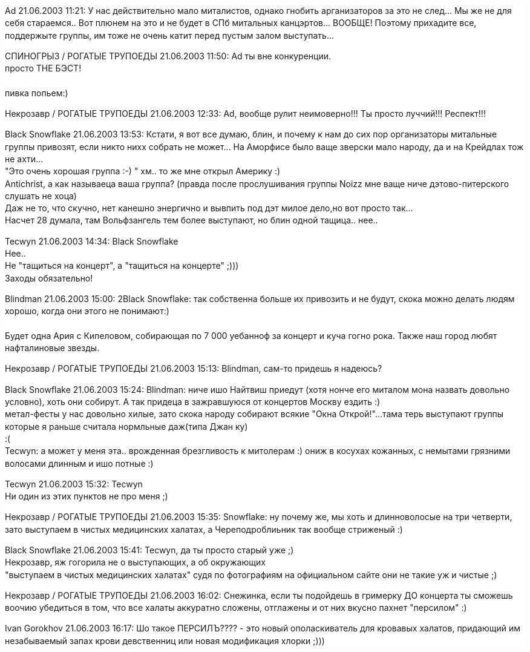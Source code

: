 Ad 21.06.2003 11:21:
У нас действительно мало миталистов, однако гнобить арганизаторов за это не след... Мы же не для себя стараемся.. Вот плюнем на это и не будет в СПб митальных канцэртов... ВООБЩЕ! Поэтому прихадите все, поддержыте группы, им тоже не очень катит перед пустым залом выступать...

СПИНOГРЫЗ / РОГАТЫЕ ТРУПОЕДЫ 21.06.2003 11:50:
Ad ты вне конкуренции.<BR>просто ТНЕ БЭСТ!<BR><BR>пивка попьем:)

Некрозавр / РОГАТЫЕ ТРУПОЕДЫ 21.06.2003 12:33:
Ad, вообще рулит неимоверно!!! Ты просто луччий!!! Респект!!!

Black Snowflake 21.06.2003 13:53:
Кстати, я вот все думаю, блин, и почему к нам до сих пор организаторы митальные группы привозят, если никто нихх собрать не может... На Аморфисе было ваще зверски мало народу, да и на Крейдлах тож не ахти...<BR>"Это очень хорошая группа :-) " хм.. то же мне открыл Америку :)<BR>Antichrist, а как называеца ваша группа? (правда после прослушивания группы Noizz мне ваще ниче дэтово-питерского слушать не хоца)<BR>Даж не то, что скучно, нет канешно энергично и вывпить под дэт милое дело,но вот просто так...<BR>Насчет 28 думала, там Вольфзангель тем более выступают, но блин одной тащица.. нее..<BR>

Tecwyn 21.06.2003 14:34:
Black Snowflake<BR>Нее..<BR>Не "тащиться на концерт", а "тащиться на концерте" ;)))<BR>Заходы обязательно!

Blindman 21.06.2003 15:00:
2Black Snowflake: так собственна больше их привозить и не будут, скока можно делать людям хорошо, когда они этого не понимают:)<BR><BR>Будет одна Ария с Кипеловом, собирающая по 7 000 уебанноф за концерт и куча гогно рока. Также наш город любят нафталиновые звезды.

Некрозавр / РОГАТЫЕ ТРУПОЕДЫ 21.06.2003 15:13:
Blindman, сам-то придешь я надеюсь?

Black Snowflake 21.06.2003 15:24:
Blindman: ниче ишо Найтвиш приедут (хотя нонче его миталом мона назвать довольно условно), хоть они собирут. А так придеца в зажравшуюся от концертов Москву ездить :)<BR>метал-фесты у нас довольно хилые, зато скока народу собирают всякие "Окна Открой!"...тама терь выступают группы которые я раньше считала нормльные даж(типа Джан ку)<BR>:(<BR>Tecwyn: а может у меня эта.. врожденная брезгливость к митолерам :) ониж в косухах кожанных, с немытами грязними волосами длинным и ишо потные :)

Tecwyn 21.06.2003 15:32:
Tecwyn<BR>Ни один из этих пунктов не про меня ;)

Некрозавр / РОГАТЫЕ ТРУПОЕДЫ 21.06.2003 15:35:
Snowflake: ну почему же, мы хоть и длинноволосые на три четверти, зато выступаем в чистых медицинских халатах, а Череподроблиьник так вообще стриженый :)

Black Snowflake 21.06.2003 15:41:
Tecwyn, да ты просто старый уже ;)<BR>Некрозавр, яж гогорила не о выступающих, а об окружающих<BR>"выступаем в чистых медицинских халатах" судя по фотографиям на официальном сайте они не такие уж и чистые ;)

Некрозавр / РОГАТЫЕ ТРУПОЕДЫ 21.06.2003 16:02:
Снежинка, если ты подойдешь в гримерку ДО концерта ты сможешь воочию убедиться в том, что все халаты аккуратно сложены, отглажены и от них вкусно пахнет "персилом" :)

Ivan Gorokhov 21.06.2003 16:17:
Шо такое ПЕРСИЛЪ???? - это новый ополаскиватель для кровавых халатов, придающий им незабываемый запах крови девственниц или новая модификация хлорки ;)))
